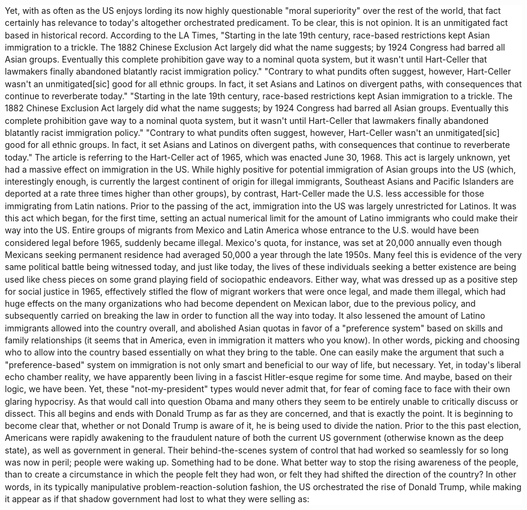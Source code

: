 Yet, with as often as the US enjoys lording its now highly questionable "moral superiority" over the rest of the world, that fact certainly has relevance to today's altogether orchestrated predicament.
To be clear, this is not opinion. It is an unmitigated fact based in historical record.
According to the LA Times,
"Starting in the late 19th century, race-based restrictions kept Asian immigration to a trickle. The 1882 Chinese Exclusion Act largely did what the name suggests; by 1924 Congress had barred all Asian groups. Eventually this complete prohibition gave way to a nominal quota system, but it wasn't until Hart-Celler that lawmakers finally abandoned blatantly racist immigration policy." "Contrary to what pundits often suggest, however, Hart-Celler wasn't an unmitigated[sic] good for all ethnic groups. In fact, it set Asians and Latinos on divergent paths, with consequences that continue to reverberate today."
"Starting in the late 19th century, race-based restrictions kept Asian immigration to a trickle.
The 1882 Chinese Exclusion Act largely did what the name suggests; by 1924 Congress had barred all Asian groups.
Eventually this complete prohibition gave way to a nominal quota system, but it wasn't until Hart-Celler that lawmakers finally abandoned blatantly racist immigration policy."
"Contrary to what pundits often suggest, however, Hart-Celler wasn't an unmitigated[sic] good for all ethnic groups. In fact, it set Asians and Latinos on divergent paths, with consequences that continue to reverberate today."
The article is referring to the Hart-Celler act of 1965, which was enacted June 30, 1968.
This act is largely unknown, yet had a massive effect on immigration in the US.
While highly positive for potential immigration of Asian groups into the US (which, interestingly enough, is currently the largest continent of origin for illegal immigrants, Southeast Asians and Pacific Islanders are deported at a rate three times higher than other groups), by contrast, Hart-Celler made the U.S. less accessible for those immigrating from Latin nations.
Prior to the passing of the act, immigration into the US was largely unrestricted for Latinos. It was this act which began, for the first time, setting an actual numerical limit for the amount of Latino immigrants who could make their way into the US.
Entire groups of migrants from Mexico and Latin America whose entrance to the U.S. would have been considered legal before 1965, suddenly became illegal.
Mexico's quota, for instance, was set at 20,000 annually even though Mexicans seeking permanent residence had averaged 50,000 a year through the late 1950s.
Many feel this is evidence of the very same political battle being witnessed today, and just like today, the lives of these individuals seeking a better existence are being used like chess pieces on some grand playing field of sociopathic endeavors.
Either way, what was dressed up as a positive step for social justice in 1965, effectively stifled the flow of migrant workers that were once legal, and made them illegal, which had huge effects on the many organizations who had become dependent on Mexican labor, due to the previous policy, and subsequently carried on breaking the law in order to function all the way into today.
It also lessened the amount of Latino immigrants allowed into the country overall, and abolished Asian quotas in favor of a "preference system" based on skills and family relationships (it seems that in America, even in immigration it matters who you know). In other words, picking and choosing who to allow into the country based essentially on what they bring to the table.
One can easily make the argument that such a "preference-based" system on immigration is not only smart and beneficial to our way of life, but necessary.
Yet, in today's liberal echo chamber reality, we have apparently been living in a fascist Hitler-esque regime for some time. And maybe, based on their logic, we have been.
Yet, these "not-my-president" types would never admit that, for fear of coming face to face with their own glaring hypocrisy.
As that would call into question Obama and many others they seem to be entirely unable to critically discuss or dissect. This all begins and ends with Donald Trump as far as they are concerned, and that is exactly the point.
It is beginning to become clear that, whether or not Donald Trump is aware of it, he is being used to divide the nation.
Prior to the this past election, Americans were rapidly awakening to the fraudulent nature of both the current US government (otherwise known as the deep state), as well as government in general.
Their behind-the-scenes system of control that had worked so seamlessly for so long was now in peril; people were waking up. Something had to be done.
What better way to stop the rising awareness of the people, than to create a circumstance in which the people felt they had won, or felt they had shifted the direction of the country?
In other words, in its typically manipulative problem-reaction-solution fashion, the US orchestrated the rise of Donald Trump, while making it appear as if that shadow government had lost to what they were selling as: